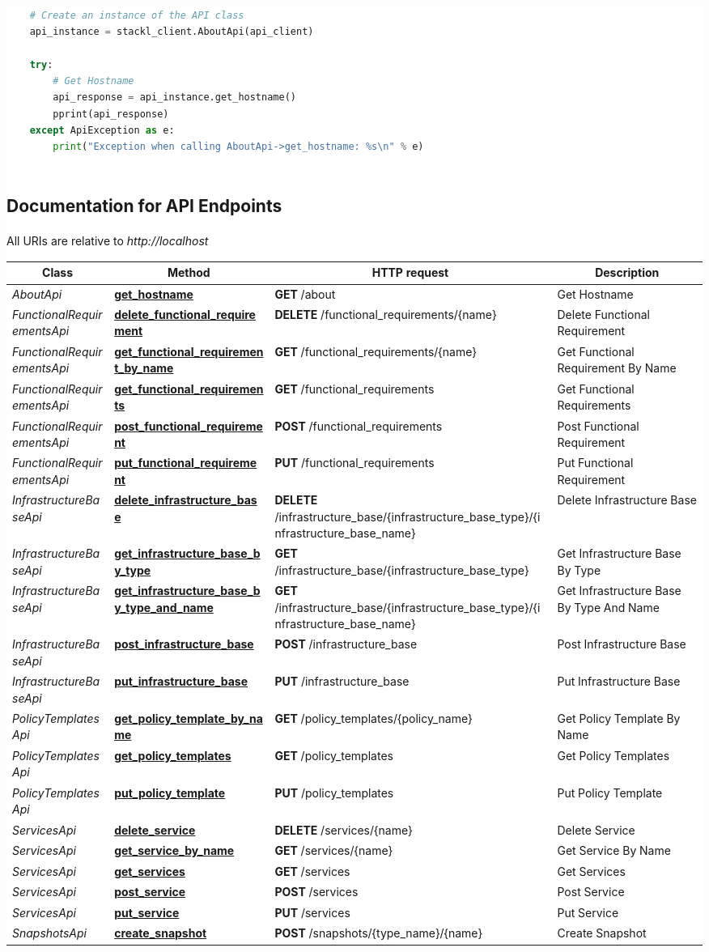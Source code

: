 ```python
    # Create an instance of the API class
    api_instance = stackl_client.AboutApi(api_client)
    
    try:
        # Get Hostname
        api_response = api_instance.get_hostname()
        pprint(api_response)
    except ApiException as e:
        print("Exception when calling AboutApi->get_hostname: %s\n" % e)
    
```

## Documentation for API Endpoints

All URIs are relative to *http://localhost*

Class | Method | HTTP request | Description
------------ | ------------- | ------------- | -------------
*AboutApi* | [**get_hostname**](docs/AboutApi.md#get_hostname) | **GET** /about | Get Hostname
*FunctionalRequirementsApi* | [**delete_functional_requirement**](docs/FunctionalRequirementsApi.md#delete_functional_requirement) | **DELETE** /functional_requirements/{name} | Delete Functional Requirement
*FunctionalRequirementsApi* | [**get_functional_requirement_by_name**](docs/FunctionalRequirementsApi.md#get_functional_requirement_by_name) | **GET** /functional_requirements/{name} | Get Functional Requirement By Name
*FunctionalRequirementsApi* | [**get_functional_requirements**](docs/FunctionalRequirementsApi.md#get_functional_requirements) | **GET** /functional_requirements | Get Functional Requirements
*FunctionalRequirementsApi* | [**post_functional_requirement**](docs/FunctionalRequirementsApi.md#post_functional_requirement) | **POST** /functional_requirements | Post Functional Requirement
*FunctionalRequirementsApi* | [**put_functional_requirement**](docs/FunctionalRequirementsApi.md#put_functional_requirement) | **PUT** /functional_requirements | Put Functional Requirement
*InfrastructureBaseApi* | [**delete_infrastructure_base**](docs/InfrastructureBaseApi.md#delete_infrastructure_base) | **DELETE** /infrastructure_base/{infrastructure_base_type}/{infrastructure_base_name} | Delete Infrastructure Base
*InfrastructureBaseApi* | [**get_infrastructure_base_by_type**](docs/InfrastructureBaseApi.md#get_infrastructure_base_by_type) | **GET** /infrastructure_base/{infrastructure_base_type} | Get Infrastructure Base By Type
*InfrastructureBaseApi* | [**get_infrastructure_base_by_type_and_name**](docs/InfrastructureBaseApi.md#get_infrastructure_base_by_type_and_name) | **GET** /infrastructure_base/{infrastructure_base_type}/{infrastructure_base_name} | Get Infrastructure Base By Type And Name
*InfrastructureBaseApi* | [**post_infrastructure_base**](docs/InfrastructureBaseApi.md#post_infrastructure_base) | **POST** /infrastructure_base | Post Infrastructure Base
*InfrastructureBaseApi* | [**put_infrastructure_base**](docs/InfrastructureBaseApi.md#put_infrastructure_base) | **PUT** /infrastructure_base | Put Infrastructure Base
*PolicyTemplatesApi* | [**get_policy_template_by_name**](docs/PolicyTemplatesApi.md#get_policy_template_by_name) | **GET** /policy_templates/{policy_name} | Get Policy Template By Name
*PolicyTemplatesApi* | [**get_policy_templates**](docs/PolicyTemplatesApi.md#get_policy_templates) | **GET** /policy_templates | Get Policy Templates
*PolicyTemplatesApi* | [**put_policy_template**](docs/PolicyTemplatesApi.md#put_policy_template) | **PUT** /policy_templates | Put Policy Template
*ServicesApi* | [**delete_service**](docs/ServicesApi.md#delete_service) | **DELETE** /services/{name} | Delete Service
*ServicesApi* | [**get_service_by_name**](docs/ServicesApi.md#get_service_by_name) | **GET** /services/{name} | Get Service By Name
*ServicesApi* | [**get_services**](docs/ServicesApi.md#get_services) | **GET** /services | Get Services
*ServicesApi* | [**post_service**](docs/ServicesApi.md#post_service) | **POST** /services | Post Service
*ServicesApi* | [**put_service**](docs/ServicesApi.md#put_service) | **PUT** /services | Put Service
*SnapshotsApi* | [**create_snapshot**](docs/SnapshotsApi.md#create_snapshot) | **POST** /snapshots/{type_name}/{name} | Create Snapshot